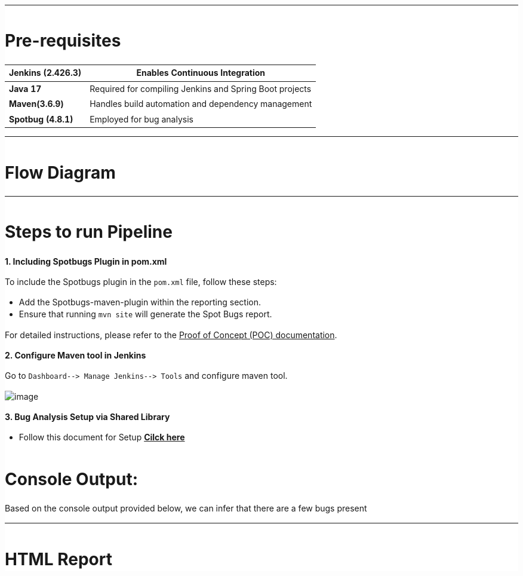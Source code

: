 ***
# Pre-requisites

| **Jenkins (2.426.3)** | Enables Continuous Integration |
| ---------------- | -------------------- |
| **Java 17** | Required for compiling Jenkins and Spring Boot projects |
| **Maven(3.6.9)** | Handles build automation and dependency management |
| **Spotbug (4.8.1)** | Employed for bug analysis |
***

# Flow Diagram




***

# Steps to run Pipeline

**1. Including Spotbugs Plugin in pom.xml**

To include the Spotbugs plugin in the `pom.xml` file, follow these steps:

* Add the Spotbugs-maven-plugin within the reporting section.
* Ensure that running `mvn site` will generate the Spot Bugs report.

For detailed instructions, please refer to the [Proof of Concept (POC) documentation](https://github.com/avengers-p7/Documentation/blob/main/Application_CI/Design/03-%20Java%20CI%20checks/Bug%20Analysis/POC.md).



**2. Configure Maven tool in Jenkins**

Go to `Dashboard--> Manage Jenkins--> Tools` and configure maven tool.

![image](https://github.com/avengers-p7/Documentation/assets/156056444/d9ff8a0d-900a-4e4b-ac68-34507ef3348b)

**3. Bug Analysis Setup via Shared Library**
* Follow this document for Setup [**Cilck here**](https://github.com/avengers-p7/Documentation/blob/main/Application_CI/Implementation/GenericDoc/sharedLibrary/setup.md)


# Console Output:

Based on the console output provided below, we can infer that there are a few bugs present



***

# HTML Report
